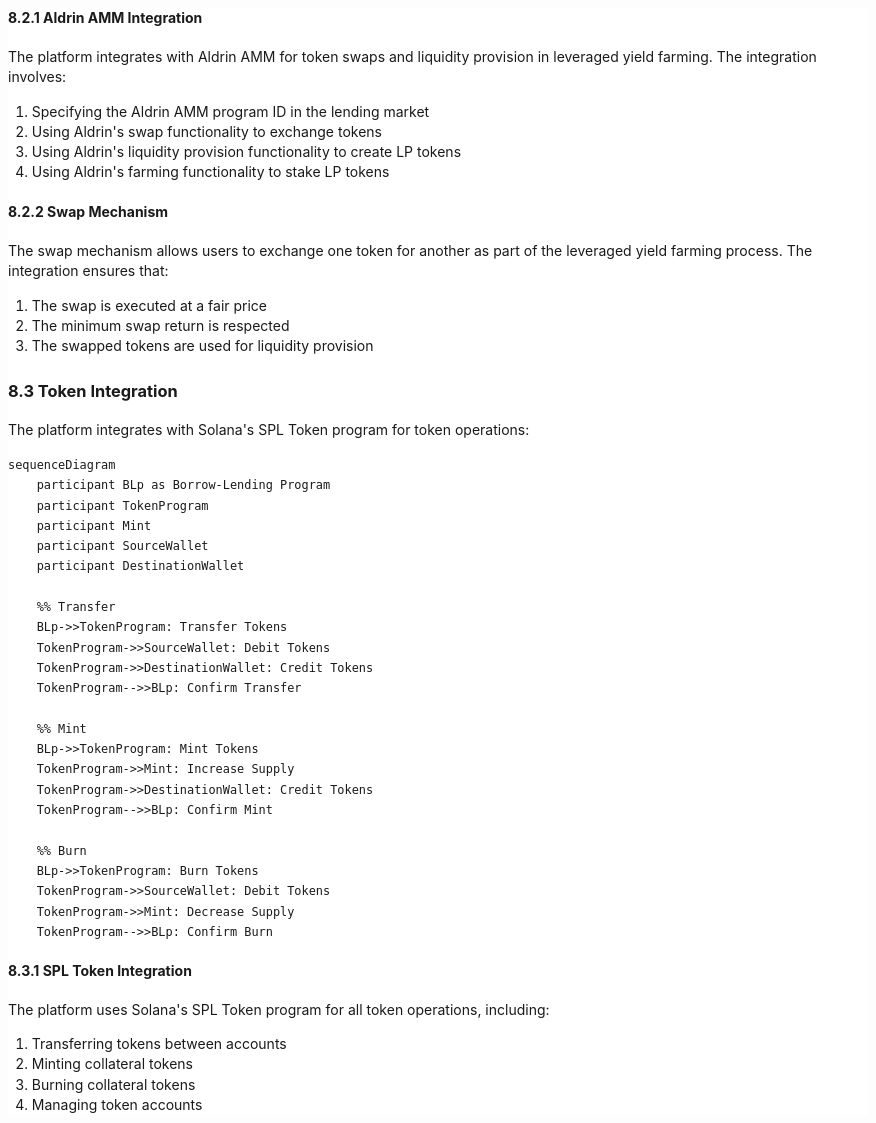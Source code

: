 #### 8.2.1 Aldrin AMM Integration

The platform integrates with Aldrin AMM for token swaps and liquidity provision in leveraged yield farming. The integration involves:

1. Specifying the Aldrin AMM program ID in the lending market
2. Using Aldrin's swap functionality to exchange tokens
3. Using Aldrin's liquidity provision functionality to create LP tokens
4. Using Aldrin's farming functionality to stake LP tokens

#### 8.2.2 Swap Mechanism

The swap mechanism allows users to exchange one token for another as part of the leveraged yield farming process. The integration ensures that:

1. The swap is executed at a fair price
2. The minimum swap return is respected
3. The swapped tokens are used for liquidity provision

### 8.3 Token Integration

The platform integrates with Solana's SPL Token program for token operations:

```mermaid
sequenceDiagram
    participant BLp as Borrow-Lending Program
    participant TokenProgram
    participant Mint
    participant SourceWallet
    participant DestinationWallet
    
    %% Transfer
    BLp->>TokenProgram: Transfer Tokens
    TokenProgram->>SourceWallet: Debit Tokens
    TokenProgram->>DestinationWallet: Credit Tokens
    TokenProgram-->>BLp: Confirm Transfer
    
    %% Mint
    BLp->>TokenProgram: Mint Tokens
    TokenProgram->>Mint: Increase Supply
    TokenProgram->>DestinationWallet: Credit Tokens
    TokenProgram-->>BLp: Confirm Mint
    
    %% Burn
    BLp->>TokenProgram: Burn Tokens
    TokenProgram->>SourceWallet: Debit Tokens
    TokenProgram->>Mint: Decrease Supply
    TokenProgram-->>BLp: Confirm Burn
```

#### 8.3.1 SPL Token Integration

The platform uses Solana's SPL Token program for all token operations, including:

1. Transferring tokens between accounts
2. Minting collateral tokens
3. Burning collateral tokens
4. Managing token accounts
